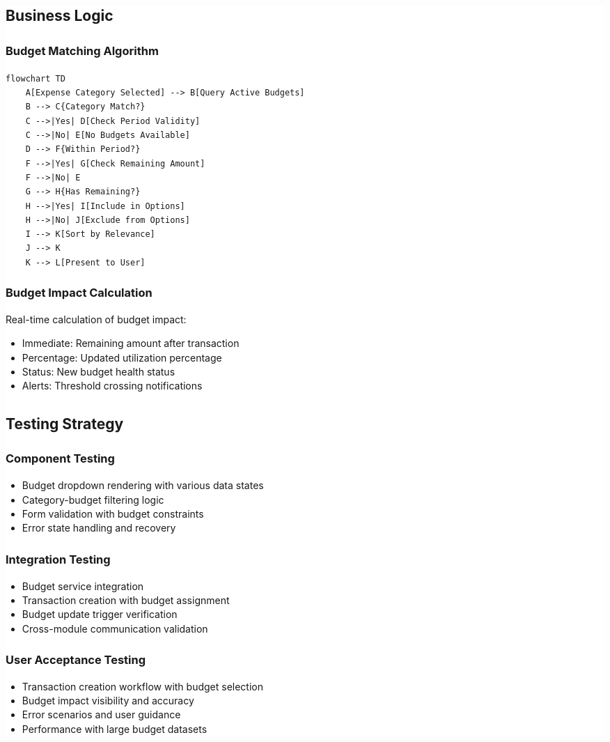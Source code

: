 ## Business Logic

### Budget Matching Algorithm
```mermaid
flowchart TD
    A[Expense Category Selected] --> B[Query Active Budgets]
    B --> C{Category Match?}
    C -->|Yes| D[Check Period Validity]
    C -->|No| E[No Budgets Available]
    D --> F{Within Period?}
    F -->|Yes| G[Check Remaining Amount]
    F -->|No| E
    G --> H{Has Remaining?}
    H -->|Yes| I[Include in Options]
    H -->|No| J[Exclude from Options]
    I --> K[Sort by Relevance]
    J --> K
    K --> L[Present to User]
```

### Budget Impact Calculation
Real-time calculation of budget impact:
- Immediate: Remaining amount after transaction
- Percentage: Updated utilization percentage
- Status: New budget health status
- Alerts: Threshold crossing notifications

## Testing Strategy

### Component Testing
- Budget dropdown rendering with various data states
- Category-budget filtering logic
- Form validation with budget constraints
- Error state handling and recovery

### Integration Testing
- Budget service integration
- Transaction creation with budget assignment
- Budget update trigger verification
- Cross-module communication validation

### User Acceptance Testing
- Transaction creation workflow with budget selection
- Budget impact visibility and accuracy
- Error scenarios and user guidance
- Performance with large budget datasets
